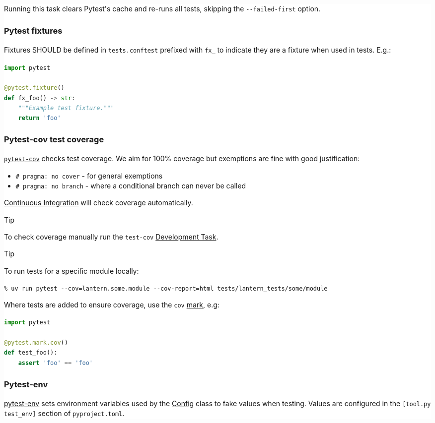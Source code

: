 Running this task clears Pytest's cache and re-runs all tests, skipping the `--failed-first` option.

### Pytest fixtures

Fixtures SHOULD be defined in `tests.conftest` prefixed with `fx_` to indicate they are a fixture when used in tests.
E.g.:

```python
import pytest

@pytest.fixture()
def fx_foo() -> str:
    """Example test fixture."""
    return 'foo'
```

### Pytest-cov test coverage

[`pytest-cov`](https://pypi.org/project/pytest-cov/) checks test coverage. We aim for 100% coverage but exemptions are
fine with good justification:

- `# pragma: no cover` - for general exemptions
- `# pragma: no branch` - where a conditional branch can never be called

[Continuous Integration](#continuous-integration) will check coverage automatically.


> [!TIP]
> To check coverage manually run the `test-cov` [Development Task](#development-tasks).

> [!TIP]
> To run tests for a specific module locally:
>
> ```shell
> % uv run pytest --cov=lantern.some.module --cov-report=html tests/lantern_tests/some/module
> ```


Where tests are added to ensure coverage, use the `cov` [mark](https://docs.pytest.org/en/7.1.x/how-to/mark.html), e.g:

```python
import pytest

@pytest.mark.cov()
def test_foo():
    assert 'foo' == 'foo'
```

### Pytest-env

[pytest-env](https://pypi.org/project/pytest-env/) sets environment variables used by the [Config](/docs/config.md)
class to fake values when testing. Values are configured in the `[tool.pytest_env]` section of `pyproject.toml`.

